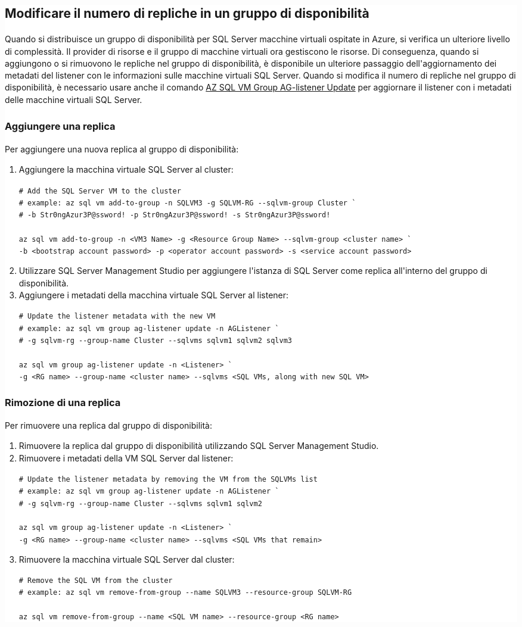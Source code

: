## <a name="modify-the-number-of-replicas-in-an-availability-group"></a>Modificare il numero di repliche in un gruppo di disponibilità
Quando si distribuisce un gruppo di disponibilità per SQL Server macchine virtuali ospitate in Azure, si verifica un ulteriore livello di complessità. Il provider di risorse e il gruppo di macchine virtuali ora gestiscono le risorse. Di conseguenza, quando si aggiungono o si rimuovono le repliche nel gruppo di disponibilità, è disponibile un ulteriore passaggio dell'aggiornamento dei metadati del listener con le informazioni sulle macchine virtuali SQL Server. Quando si modifica il numero di repliche nel gruppo di disponibilità, è necessario usare anche il comando [AZ SQL VM Group AG-listener Update](/cli/azure/sql/vm/group/ag-listener?view=azure-cli-2018-03-01-hybrid#az-sql-vm-group-ag-listener-update) per aggiornare il listener con i metadati delle macchine virtuali SQL Server. 


### <a name="add-a-replica"></a>Aggiungere una replica

Per aggiungere una nuova replica al gruppo di disponibilità:

1. Aggiungere la macchina virtuale SQL Server al cluster:
   ```azurecli-interactive
   # Add the SQL Server VM to the cluster
   # example: az sql vm add-to-group -n SQLVM3 -g SQLVM-RG --sqlvm-group Cluster `
   # -b Str0ngAzur3P@ssword! -p Str0ngAzur3P@ssword! -s Str0ngAzur3P@ssword!

   az sql vm add-to-group -n <VM3 Name> -g <Resource Group Name> --sqlvm-group <cluster name> `
   -b <bootstrap account password> -p <operator account password> -s <service account password>
   ```
1. Utilizzare SQL Server Management Studio per aggiungere l'istanza di SQL Server come replica all'interno del gruppo di disponibilità.
1. Aggiungere i metadati della macchina virtuale SQL Server al listener:
   ```azurecli-interactive
   # Update the listener metadata with the new VM
   # example: az sql vm group ag-listener update -n AGListener `
   # -g sqlvm-rg --group-name Cluster --sqlvms sqlvm1 sqlvm2 sqlvm3

   az sql vm group ag-listener update -n <Listener> `
   -g <RG name> --group-name <cluster name> --sqlvms <SQL VMs, along with new SQL VM>
   ```

### <a name="remove-a-replica"></a>Rimozione di una replica

Per rimuovere una replica dal gruppo di disponibilità:

1. Rimuovere la replica dal gruppo di disponibilità utilizzando SQL Server Management Studio. 
1. Rimuovere i metadati della VM SQL Server dal listener:
   ```azurecli-interactive
   # Update the listener metadata by removing the VM from the SQLVMs list
   # example: az sql vm group ag-listener update -n AGListener `
   # -g sqlvm-rg --group-name Cluster --sqlvms sqlvm1 sqlvm2

   az sql vm group ag-listener update -n <Listener> `
   -g <RG name> --group-name <cluster name> --sqlvms <SQL VMs that remain>
   ```
1. Rimuovere la macchina virtuale SQL Server dal cluster:
   ```azurecli-interactive
   # Remove the SQL VM from the cluster
   # example: az sql vm remove-from-group --name SQLVM3 --resource-group SQLVM-RG

   az sql vm remove-from-group --name <SQL VM name> --resource-group <RG name> 
   ```
